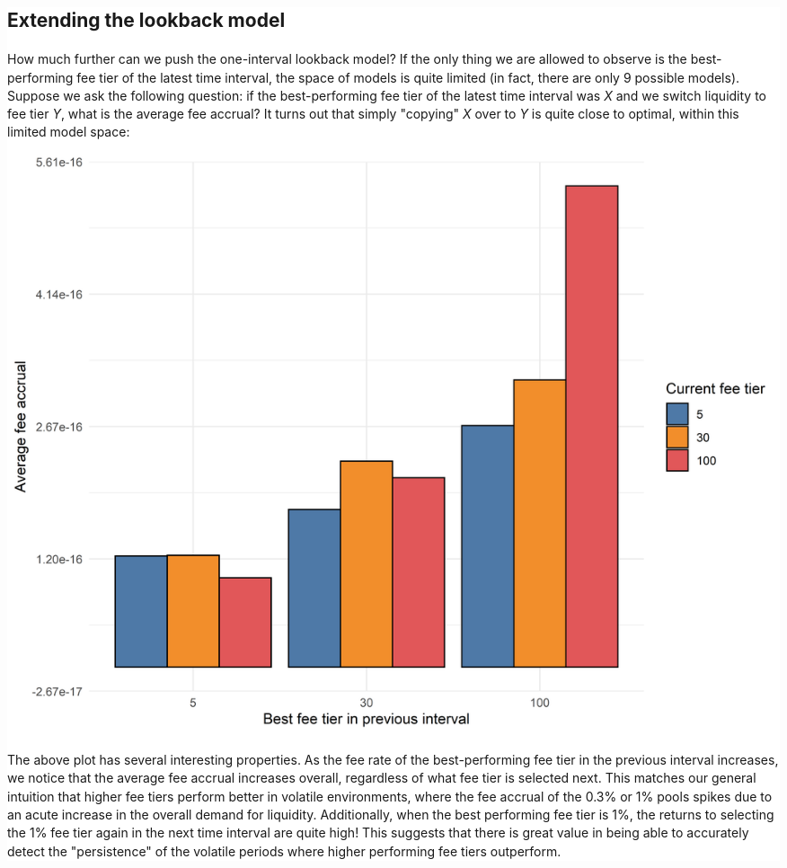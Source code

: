 ## Extending the lookback model

How much further can we push the one-interval lookback model? If the only thing we are allowed to observe is the best-performing fee tier of the latest time interval, the space of models is quite limited (in fact, there are only 9 possible models). Suppose we ask the following question: if the best-performing fee tier of the latest time interval was *X* and we switch liquidity to fee tier *Y*, what is the average fee accrual? It turns out that simply "copying" *X* over to *Y* is quite close to optimal, within this limited model space:

![](./img/dynamicfee_lookback_average_return.png)

The above plot has several interesting properties. As the fee rate of the best-performing fee tier in the previous interval increases, we notice that the average fee accrual increases overall, regardless of what fee tier is selected next. This matches our general intuition that higher fee tiers perform better in volatile environments, where the fee accrual of the 0.3% or 1% pools spikes due to an acute increase in the overall demand for liquidity. Additionally, when the best performing fee tier is 1%, the returns to selecting the 1% fee tier again in the next time interval are quite high! This suggests that there is great value in being able to accurately detect the "persistence" of the volatile periods where higher performing fee tiers outperform.
